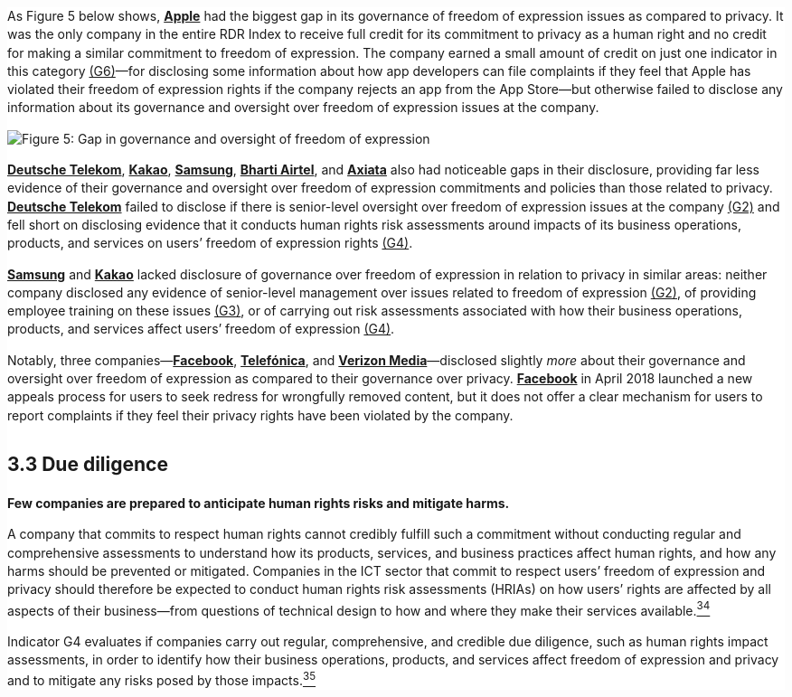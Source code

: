 As Figure 5 below shows, [**Apple**](/index2019/companies/apple) had the biggest gap in its governance of freedom of expression issues as compared to privacy. It was the only company in the entire RDR Index to receive full credit for its commitment to privacy as a human right and no credit for making a similar commitment to freedom of expression. The company earned a small amount of credit on just one indicator in this category [(G6)](/index2019/indicators/g6)—for disclosing some information about how app developers can file complaints if they feel that Apple has violated their freedom of expression rights if the company rejects an app from the App Store—but otherwise failed to disclose any information about its governance and oversight over freedom of expression issues at the company.

![Figure 5: Gap in governance and oversight of freedom of expression ](/index2018/assets/graphics/content/fig_05.png)

[**Deutsche Telekom**](/index2019/companies/deutschetelekom), [**Kakao**](/index2019/companies/kakao), [**Samsung**](/index2019/companies/samsung), [**Bharti Airtel**](/index2019/companies/bhartiairtel), and [**Axiata**](/index2019/companies/axiata) also had noticeable gaps in their disclosure, providing far less evidence of their governance and oversight over freedom of expression commitments and policies than those related to privacy. [**Deutsche Telekom**](/index2019/companies/deutschetelekom) failed to disclose if there is senior-level oversight over freedom of expression issues at the company [(G2)](/index2019/indicators/g2) and fell short on disclosing evidence that it conducts human rights risk assessments around impacts of its business operations, products, and services on users’ freedom of expression rights [(G4)](/index2019/indicators/g4).

[**Samsung**](/index2019/companies/samsung)<span style="font-weight: 400;"> and </span>[**Kakao**](/index2019/companies/kakao)<span style="font-weight: 400;"> lacked disclosure of governance over freedom of expression in relation to privacy in similar areas: neither company disclosed any evidence of senior-level management over issues related to freedom of expression [(G2)](/index2019/indicators/g2), of providing employee training on these issues [(G3)](/index2019/indicators/g3), or of carrying out risk assessments associated with how their business operations, products, and services affect users’ freedom of expression [(G4)](/index2019/indicators/g4).  
</span>

Notably, three companies—[**Facebook**](/index2019/companies/facebook), [**Telefónica**](/index2019/companies/telefonica), and [**Verizon Media**](/index2019/companies/verizonmedia)—disclosed slightly *more* about their governance and oversight over freedom of expression as compared to their governance over privacy. [**Facebook**](/index2019/companies/facebook) in April 2018 launched a new appeals process for users to seek redress for wrongfully removed content, but it does not offer a clear mechanism for users to report complaints if they feel their privacy rights have been violated by the company.

<a id="section-33"></a>3.3 Due diligence
----------------------------------------

**Few companies are prepared to anticipate human rights risks and mitigate harms.**

A company that commits to respect human rights cannot credibly fulfill such a commitment without conducting regular and comprehensive assessments to understand how its products, services, and business practices affect human rights, and how any harms should be prevented or mitigated. Companies in the ICT sector that commit to respect users’ freedom of expression and privacy should therefore be expected to conduct human rights risk assessments (HRIAs) on how users’ rights are affected by all aspects of their business—from questions of technical design to how and where they make their services available.[<sup>34</sup>](#footnotes)

Indicator G4 evaluates if companies carry out regular, comprehensive, and credible due diligence, such as human rights impact assessments, in order to identify how their business operations, products, and services affect freedom of expression and privacy and to mitigate any risks posed by those impacts.[<sup>35</sup>](#footnotes)
